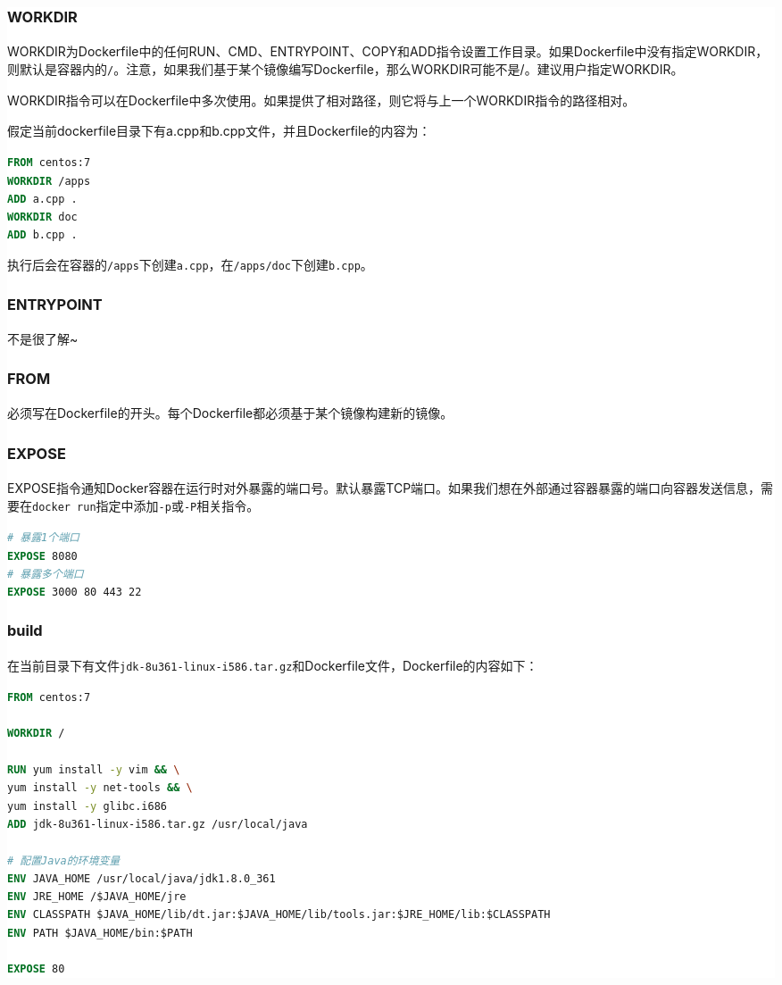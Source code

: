 



### WORKDIR

WORKDIR为Dockerfile中的任何RUN、CMD、ENTRYPOINT、COPY和ADD指令设置工作目录。如果Dockerfile中没有指定WORKDIR，则默认是容器内的`/`。注意，如果我们基于某个镜像编写Dockerfile，那么WORKDIR可能不是/。建议用户指定WORKDIR。

WORKDIR指令可以在Dockerfile中多次使用。如果提供了相对路径，则它将与上一个WORKDIR指令的路径相对。

假定当前dockerfile目录下有a.cpp和b.cpp文件，并且Dockerfile的内容为：

```dockerfile
FROM centos:7
WORKDIR /apps
ADD a.cpp .
WORKDIR doc
ADD b.cpp .
```

执行后会在容器的`/apps`下创建`a.cpp`，在`/apps/doc`下创建`b.cpp`。



### ENTRYPOINT

不是很了解~



### FROM

必须写在Dockerfile的开头。每个Dockerfile都必须基于某个镜像构建新的镜像。



### EXPOSE

EXPOSE指令通知Docker容器在运行时对外暴露的端口号。默认暴露TCP端口。如果我们想在外部通过容器暴露的端口向容器发送信息，需要在`docker run`指定中添加`-p`或`-P`相关指令。

```dockerfile
# 暴露1个端口
EXPOSE 8080
# 暴露多个端口
EXPOSE 3000 80 443 22
```





### build

在当前目录下有文件`jdk-8u361-linux-i586.tar.gz`和Dockerfile文件，Dockerfile的内容如下：

```dockerfile
FROM centos:7

WORKDIR /

RUN yum install -y vim && \
yum install -y net-tools && \
yum install -y glibc.i686
ADD jdk-8u361-linux-i586.tar.gz /usr/local/java

# 配置Java的环境变量
ENV JAVA_HOME /usr/local/java/jdk1.8.0_361
ENV JRE_HOME /$JAVA_HOME/jre
ENV CLASSPATH $JAVA_HOME/lib/dt.jar:$JAVA_HOME/lib/tools.jar:$JRE_HOME/lib:$CLASSPATH
ENV PATH $JAVA_HOME/bin:$PATH

EXPOSE 80
```